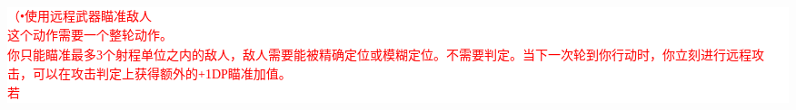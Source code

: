 <span style="mso-spacerun:'yes';font-family:宋体;color:rgb(255,0,0);font-size:10.5000pt;mso-font-kerning:1.0000pt;" ><font face="宋体" >（</font></span><span style="mso-spacerun:'yes';font-family:宋体;mso-ascii-font-family:Calibri;mso-hansi-font-family:Calibri;mso-bidi-font-family:'Times New Roman';color:rgb(255,0,0);font-size:10.5000pt;mso-font-kerning:1.0000pt;" >&#8226;使用远程武器瞄准敌人</span><span style="mso-spacerun:'yes';font-family:宋体;mso-ascii-font-family:Calibri;mso-hansi-font-family:Calibri;mso-bidi-font-family:'Times New Roman';color:rgb(255,0,0);font-size:10.5000pt;mso-font-kerning:1.0000pt;" ><br></span><span style="mso-spacerun:'yes';font-family:宋体;color:rgb(255,0,0);font-size:10.5000pt;mso-font-kerning:1.0000pt;" ><font face="宋体" >这个动作需要一个整轮动作。</font></span><span style="mso-spacerun:'yes';font-family:宋体;mso-ascii-font-family:Calibri;mso-hansi-font-family:Calibri;mso-bidi-font-family:'Times New Roman';color:rgb(255,0,0);font-size:10.5000pt;mso-font-kerning:1.0000pt;" ><br></span><span style="mso-spacerun:'yes';font-family:宋体;color:rgb(255,0,0);font-size:10.5000pt;mso-font-kerning:1.0000pt;" ><font face="宋体" >你只能瞄准最多</font></span><span style="mso-spacerun:'yes';font-family:宋体;mso-ascii-font-family:Calibri;mso-hansi-font-family:Calibri;mso-bidi-font-family:'Times New Roman';color:rgb(255,0,0);font-size:10.5000pt;mso-font-kerning:1.0000pt;" >3</span><span style="mso-spacerun:'yes';font-family:宋体;color:rgb(255,0,0);font-size:10.5000pt;mso-font-kerning:1.0000pt;" ><font face="宋体" >个射程单位之内的敌人，敌人需要能被精确定位或模糊定位。不需要判定。当下一次轮到你行动时，你立刻进行远程攻击，可以在攻击判定上获得额外的</font></span><span style="mso-spacerun:'yes';font-family:Calibri;mso-fareast-font-family:宋体;color:rgb(255,0,0);font-size:10.5000pt;mso-font-kerning:1.0000pt;" >+1DP</span><span style="mso-spacerun:'yes';font-family:宋体;color:rgb(255,0,0);font-size:10.5000pt;mso-font-kerning:1.0000pt;" ><font face="宋体" >瞄准加值。</font></span><span style="mso-spacerun:'yes';font-family:宋体;mso-ascii-font-family:Calibri;mso-hansi-font-family:Calibri;mso-bidi-font-family:'Times New Roman';color:rgb(255,0,0);font-size:10.5000pt;mso-font-kerning:1.0000pt;" ><br></span><span style="mso-spacerun:'yes';font-family:宋体;color:rgb(255,0,0);font-size:10.5000pt;mso-font-kerning:1.0000pt;" ><font face="宋体" >若